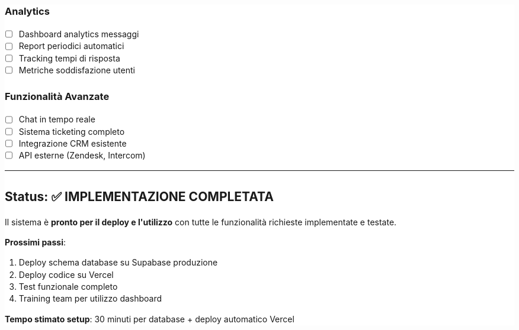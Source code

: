 ### Analytics
- [ ] Dashboard analytics messaggi
- [ ] Report periodici automatici
- [ ] Tracking tempi di risposta
- [ ] Metriche soddisfazione utenti

### Funzionalità Avanzate
- [ ] Chat in tempo reale
- [ ] Sistema ticketing completo
- [ ] Integrazione CRM esistente
- [ ] API esterne (Zendesk, Intercom)

---

## Status: ✅ IMPLEMENTAZIONE COMPLETATA

Il sistema è **pronto per il deploy e l'utilizzo** con tutte le funzionalità richieste implementate e testate.

**Prossimi passi**: 
1. Deploy schema database su Supabase produzione
2. Deploy codice su Vercel  
3. Test funzionale completo
4. Training team per utilizzo dashboard

**Tempo stimato setup**: 30 minuti per database + deploy automatico Vercel